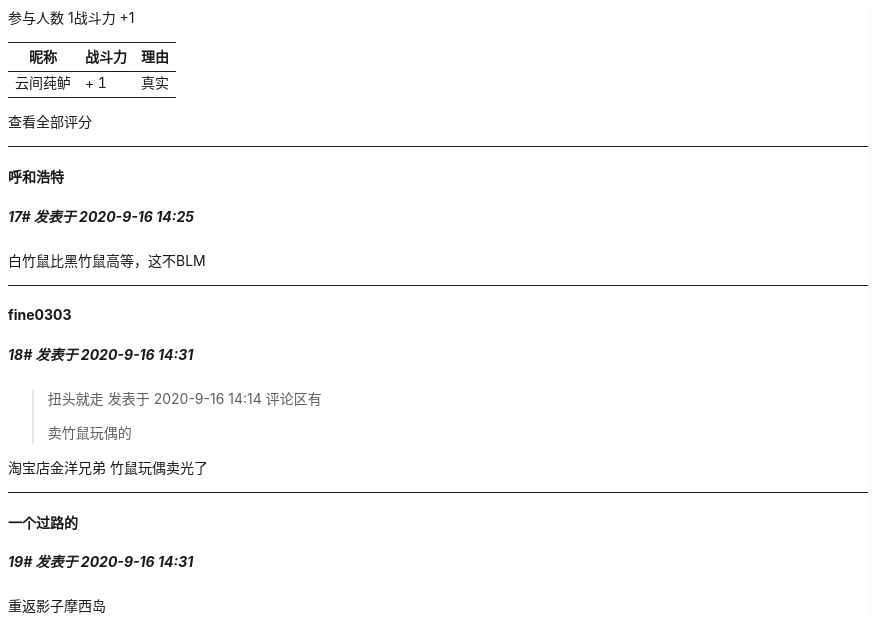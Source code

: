 



 参与人数 1战斗力 +1

|昵称|战斗力|理由|
|----|---|---|
| 云间莼鲈| + 1|真实|



查看全部评分






-----

####  呼和浩特  
##### 17#       发表于 2020-9-16 14:25




白竹鼠比黑竹鼠高等，这不BLM







-----

####  fine0303  
##### 18#       发表于 2020-9-16 14:31



<blockquote>扭头就走 发表于 2020-9-16 14:14
评论区有

卖竹鼠玩偶的

</blockquote>
淘宝店金洋兄弟 竹鼠玩偶卖光了







-----

####  一个过路的  
##### 19#       发表于 2020-9-16 14:31




重返影子摩西岛



